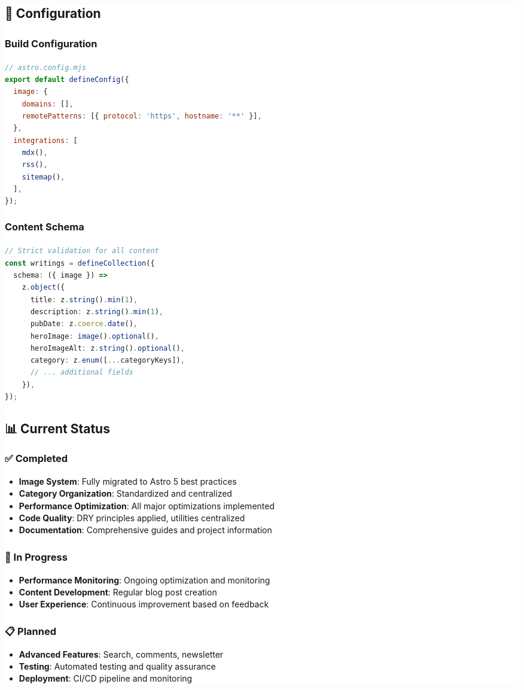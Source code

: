 ## 🔧 Configuration

### Build Configuration
```javascript
// astro.config.mjs
export default defineConfig({
  image: {
    domains: [],
    remotePatterns: [{ protocol: 'https', hostname: '**' }],
  },
  integrations: [
    mdx(),
    rss(),
    sitemap(),
  ],
});
```

### Content Schema
```typescript
// Strict validation for all content
const writings = defineCollection({
  schema: ({ image }) =>
    z.object({
      title: z.string().min(1),
      description: z.string().min(1),
      pubDate: z.coerce.date(),
      heroImage: image().optional(),
      heroImageAlt: z.string().optional(),
      category: z.enum([...categoryKeys]),
      // ... additional fields
    }),
});
```

## 📊 Current Status

### ✅ Completed
- **Image System**: Fully migrated to Astro 5 best practices
- **Category Organization**: Standardized and centralized
- **Performance Optimization**: All major optimizations implemented
- **Code Quality**: DRY principles applied, utilities centralized
- **Documentation**: Comprehensive guides and project information

### 🔄 In Progress
- **Performance Monitoring**: Ongoing optimization and monitoring
- **Content Development**: Regular blog post creation
- **User Experience**: Continuous improvement based on feedback

### 📋 Planned
- **Advanced Features**: Search, comments, newsletter
- **Testing**: Automated testing and quality assurance
- **Deployment**: CI/CD pipeline and monitoring
